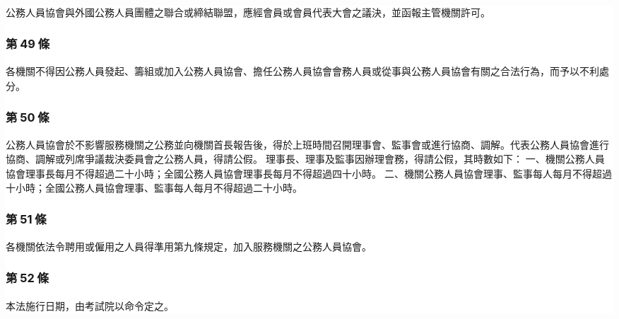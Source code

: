 公務人員協會與外國公務人員團體之聯合或締結聯盟，應經會員或會員代表大會之議決，並函報主管機關許可。

### 第 49 條

各機關不得因公務人員發起、籌組或加入公務人員協會、擔任公務人員協會會務人員或從事與公務人員協會有關之合法行為，而予以不利處分。

### 第 50 條

公務人員協會於不影響服務機關之公務並向機關首長報告後，得於上班時間召開理事會、監事會或進行協商、調解。代表公務人員協會進行協商、調解或列席爭議裁決委員會之公務人員，得請公假。
理事長、理事及監事因辦理會務，得請公假，其時數如下：
一、機關公務人員協會理事長每月不得超過二十小時；全國公務人員協會理事長每月不得超過四十小時。
二、機關公務人員協會理事、監事每人每月不得超過十小時；全國公務人員協會理事、監事每人每月不得超過二十小時。

### 第 51 條

各機關依法令聘用或僱用之人員得準用第九條規定，加入服務機關之公務人員協會。

### 第 52 條

本法施行日期，由考試院以命令定之。
